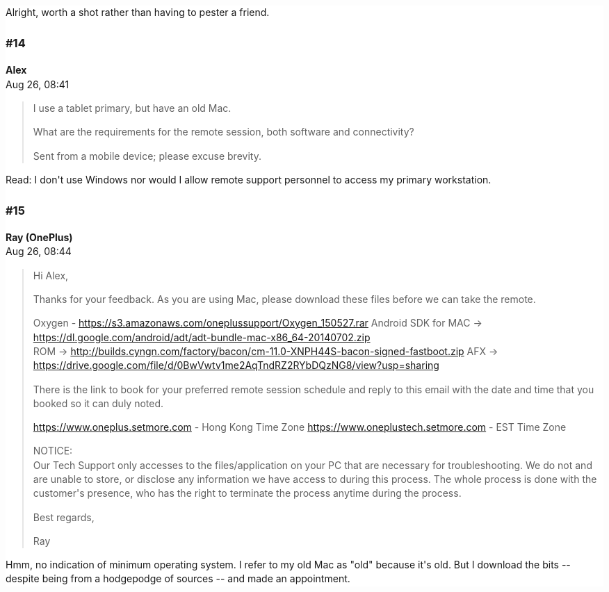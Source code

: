 Alright, worth a shot rather than having to pester a friend.

### #14

**Alex**  
Aug 26, 08:41

> I use a tablet primary, but have an old Mac.
>
> What are the requirements for the remote session, both software and
> connectivity?
>
> Sent from a mobile device; please excuse brevity.

Read: I don't use Windows nor would I allow remote support personnel to access my primary workstation.

### #15

**Ray (OnePlus)**  
Aug 26, 08:44

> Hi Alex,
>
> Thanks for your feedback. As you are using Mac, please download these files
> before we can take the remote.
>
> Oxygen - https://s3.amazonaws.com/oneplussupport/Oxygen_150527.rar
> Android SDK for MAC ->
https://dl.google.com/android/adt/adt-bundle-mac-x86_64-20140702.zip  
> ROM ->
http://builds.cyngn.com/factory/bacon/cm-11.0-XNPH44S-bacon-signed-fastboot.zip 
> AFX ->
https://drive.google.com/file/d/0BwVwtv1me2AqTndRZ2RYbDQzNG8/view?usp=sharing
>
> There is the link to book for your preferred remote session schedule and reply
> to this email with the date and time that you booked so it can duly noted.
>
> https://www.oneplus.setmore.com - Hong Kong Time Zone
> https://www.oneplustech.setmore.com - EST Time Zone
>
> NOTICE:   
> Our Tech Support only accesses to the files/application on your PC that are
> necessary for troubleshooting. We do not and are unable to store, or disclose
> any information we have access to during this process. The whole process is
> done with the customer's presence, who has the right to terminate the process
> anytime during the process.
>
> Best regards,
>
> Ray

Hmm, no indication of minimum operating system. I refer to my old Mac as "old" because it's old. But I download the bits -- despite being from a hodgepodge of sources -- and made an appointment.
